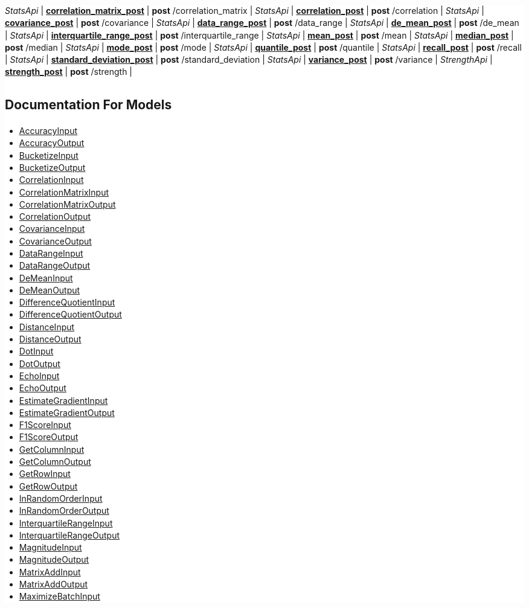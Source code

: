 *StatsApi* | [**correlation_matrix_post**](docs/apis/tags/StatsApi.md#correlation_matrix_post) | **post** /correlation_matrix | 
*StatsApi* | [**correlation_post**](docs/apis/tags/StatsApi.md#correlation_post) | **post** /correlation | 
*StatsApi* | [**covariance_post**](docs/apis/tags/StatsApi.md#covariance_post) | **post** /covariance | 
*StatsApi* | [**data_range_post**](docs/apis/tags/StatsApi.md#data_range_post) | **post** /data_range | 
*StatsApi* | [**de_mean_post**](docs/apis/tags/StatsApi.md#de_mean_post) | **post** /de_mean | 
*StatsApi* | [**interquartile_range_post**](docs/apis/tags/StatsApi.md#interquartile_range_post) | **post** /interquartile_range | 
*StatsApi* | [**mean_post**](docs/apis/tags/StatsApi.md#mean_post) | **post** /mean | 
*StatsApi* | [**median_post**](docs/apis/tags/StatsApi.md#median_post) | **post** /median | 
*StatsApi* | [**mode_post**](docs/apis/tags/StatsApi.md#mode_post) | **post** /mode | 
*StatsApi* | [**quantile_post**](docs/apis/tags/StatsApi.md#quantile_post) | **post** /quantile | 
*StatsApi* | [**recall_post**](docs/apis/tags/StatsApi.md#recall_post) | **post** /recall | 
*StatsApi* | [**standard_deviation_post**](docs/apis/tags/StatsApi.md#standard_deviation_post) | **post** /standard_deviation | 
*StatsApi* | [**variance_post**](docs/apis/tags/StatsApi.md#variance_post) | **post** /variance | 
*StrengthApi* | [**strength_post**](docs/apis/tags/StrengthApi.md#strength_post) | **post** /strength | 

## Documentation For Models

 - [AccuracyInput](docs/models/AccuracyInput.md)
 - [AccuracyOutput](docs/models/AccuracyOutput.md)
 - [BucketizeInput](docs/models/BucketizeInput.md)
 - [BucketizeOutput](docs/models/BucketizeOutput.md)
 - [CorrelationInput](docs/models/CorrelationInput.md)
 - [CorrelationMatrixInput](docs/models/CorrelationMatrixInput.md)
 - [CorrelationMatrixOutput](docs/models/CorrelationMatrixOutput.md)
 - [CorrelationOutput](docs/models/CorrelationOutput.md)
 - [CovarianceInput](docs/models/CovarianceInput.md)
 - [CovarianceOutput](docs/models/CovarianceOutput.md)
 - [DataRangeInput](docs/models/DataRangeInput.md)
 - [DataRangeOutput](docs/models/DataRangeOutput.md)
 - [DeMeanInput](docs/models/DeMeanInput.md)
 - [DeMeanOutput](docs/models/DeMeanOutput.md)
 - [DifferenceQuotientInput](docs/models/DifferenceQuotientInput.md)
 - [DifferenceQuotientOutput](docs/models/DifferenceQuotientOutput.md)
 - [DistanceInput](docs/models/DistanceInput.md)
 - [DistanceOutput](docs/models/DistanceOutput.md)
 - [DotInput](docs/models/DotInput.md)
 - [DotOutput](docs/models/DotOutput.md)
 - [EchoInput](docs/models/EchoInput.md)
 - [EchoOutput](docs/models/EchoOutput.md)
 - [EstimateGradientInput](docs/models/EstimateGradientInput.md)
 - [EstimateGradientOutput](docs/models/EstimateGradientOutput.md)
 - [F1ScoreInput](docs/models/F1ScoreInput.md)
 - [F1ScoreOutput](docs/models/F1ScoreOutput.md)
 - [GetColumnInput](docs/models/GetColumnInput.md)
 - [GetColumnOutput](docs/models/GetColumnOutput.md)
 - [GetRowInput](docs/models/GetRowInput.md)
 - [GetRowOutput](docs/models/GetRowOutput.md)
 - [InRandomOrderInput](docs/models/InRandomOrderInput.md)
 - [InRandomOrderOutput](docs/models/InRandomOrderOutput.md)
 - [InterquartileRangeInput](docs/models/InterquartileRangeInput.md)
 - [InterquartileRangeOutput](docs/models/InterquartileRangeOutput.md)
 - [MagnitudeInput](docs/models/MagnitudeInput.md)
 - [MagnitudeOutput](docs/models/MagnitudeOutput.md)
 - [MatrixAddInput](docs/models/MatrixAddInput.md)
 - [MatrixAddOutput](docs/models/MatrixAddOutput.md)
 - [MaximizeBatchInput](docs/models/MaximizeBatchInput.md)